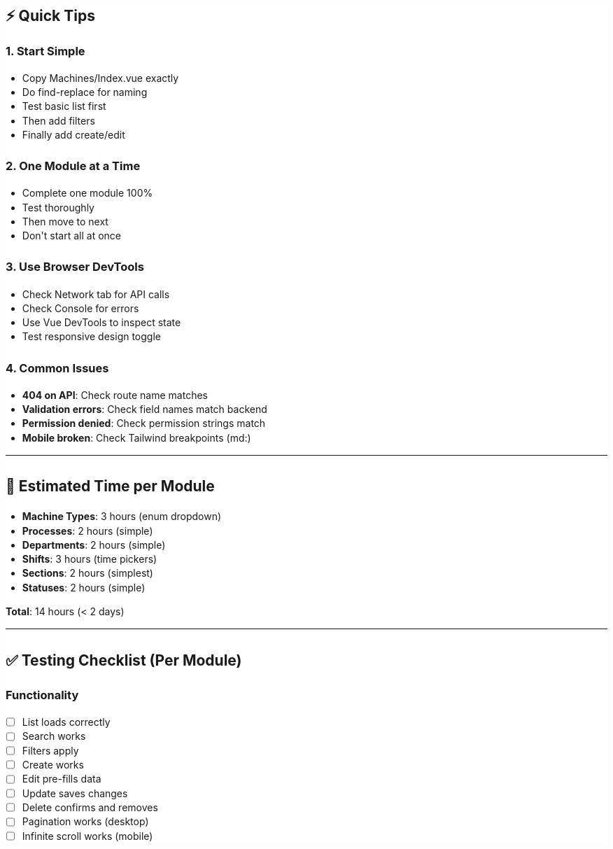 ## ⚡ Quick Tips

### 1. Start Simple
- Copy Machines/Index.vue exactly
- Do find-replace for naming
- Test basic list first
- Then add filters
- Finally add create/edit

### 2. One Module at a Time
- Complete one module 100%
- Test thoroughly
- Then move to next
- Don't start all at once

### 3. Use Browser DevTools
- Check Network tab for API calls
- Check Console for errors
- Use Vue DevTools to inspect state
- Test responsive design toggle

### 4. Common Issues
- **404 on API**: Check route name matches
- **Validation errors**: Check field names match backend
- **Permission denied**: Check permission strings match
- **Mobile broken**: Check Tailwind breakpoints (md:)

---

## 🚀 Estimated Time per Module

- **Machine Types**: 3 hours (enum dropdown)
- **Processes**: 2 hours (simple)
- **Departments**: 2 hours (simple)
- **Shifts**: 3 hours (time pickers)
- **Sections**: 2 hours (simplest)
- **Statuses**: 2 hours (simple)

**Total**: 14 hours (< 2 days)

---

## ✅ Testing Checklist (Per Module)

### Functionality
- [ ] List loads correctly
- [ ] Search works
- [ ] Filters apply
- [ ] Create works
- [ ] Edit pre-fills data
- [ ] Update saves changes
- [ ] Delete confirms and removes
- [ ] Pagination works (desktop)
- [ ] Infinite scroll works (mobile)
